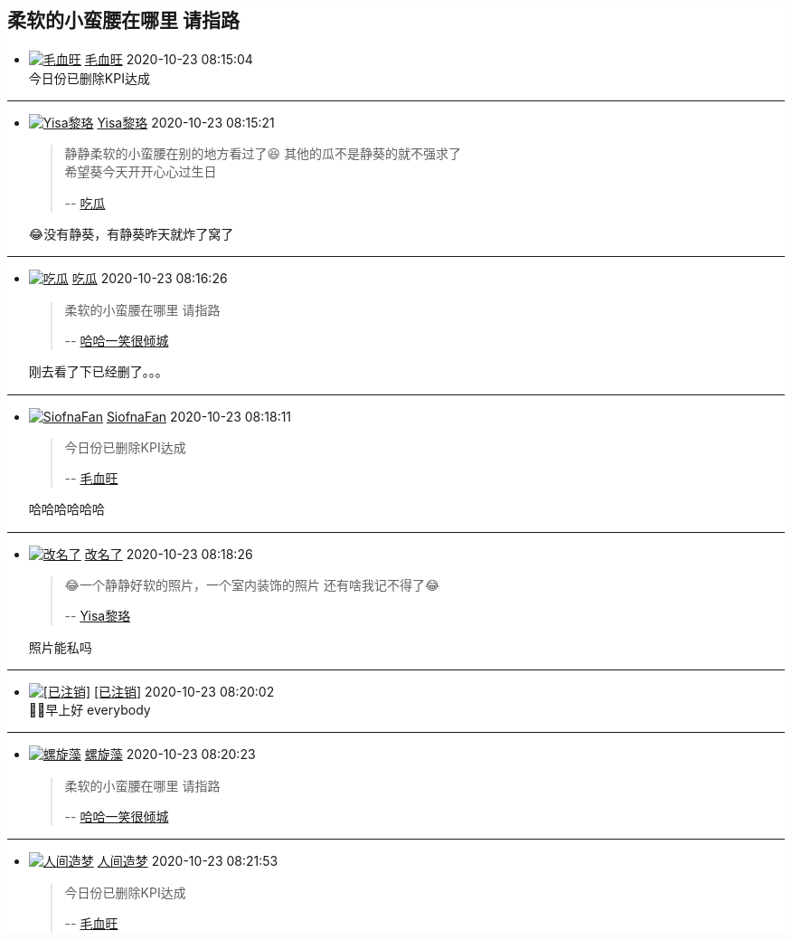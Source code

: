   柔软的小蛮腰在哪里 请指路  
---
* [![毛血旺](https://img3.doubanio.com/icon/u220344591-1.jpg)](https://www.douban.com/people/220344591/)    [毛血旺](https://www.douban.com/people/220344591/)    2020-10-23 08:15:04  
  今日份已删除KPI达成  
---
* [![Yisa黎珞](https://img3.doubanio.com/icon/u217273308-1.jpg)](https://www.douban.com/people/217273308/)    [Yisa黎珞](https://www.douban.com/people/217273308/)    2020-10-23 08:15:21  
  >静静柔软的小蛮腰在别的地方看过了😆 其他的瓜不是静葵的就不强求了  
  >希望葵今天开开心心过生日  
  >
  >-- [吃瓜](https://www.douban.com/people/219893584/)  
  
  😂没有静葵，有静葵昨天就炸了窝了  
---
* [![吃瓜](https://img2.doubanio.com/icon/u219893584-2.jpg)](https://www.douban.com/people/219893584/)    [吃瓜](https://www.douban.com/people/219893584/)    2020-10-23 08:16:26  
  >柔软的小蛮腰在哪里 请指路  
  >
  >-- [哈哈一笑很倾城](https://www.douban.com/people/216393843/)  
  
  刚去看了下已经删了。。。  
---
* [![SiofnaFan](https://img2.doubanio.com/icon/u180076918-2.jpg)](https://www.douban.com/people/180076918/)    [SiofnaFan](https://www.douban.com/people/180076918/)    2020-10-23 08:18:11  
  >今日份已删除KPI达成  
  >
  >-- [毛血旺](https://www.douban.com/people/220344591/)  
  
  哈哈哈哈哈哈  
---
* [![改名了](https://img2.doubanio.com/icon/u192157351-3.jpg)](https://www.douban.com/people/192157351/)    [改名了](https://www.douban.com/people/192157351/)    2020-10-23 08:18:26  
  >😂一个静静好软的照片，一个室内装饰的照片 还有啥我记不得了😂  
  >
  >-- [Yisa黎珞](https://www.douban.com/people/217273308/)  
  
  照片能私吗  
---
* [![[已注销]](https://img1.doubanio.com/icon/user_normal.jpg)](https://www.douban.com/people/219008874/)    [[已注销]](https://www.douban.com/people/219008874/)    2020-10-23 08:20:02  
  🤣🤣早上好 everybody  
---
* [![螺旋藻](https://img3.doubanio.com/icon/u66268315-1.jpg)](https://www.douban.com/people/66268315/)    [螺旋藻](https://www.douban.com/people/66268315/)    2020-10-23 08:20:23  
  >柔软的小蛮腰在哪里 请指路  
  >
  >-- [哈哈一笑很倾城](https://www.douban.com/people/216393843/)  
  
    
---
* [![人间造梦](https://img9.doubanio.com/icon/u205824373-4.jpg)](https://www.douban.com/people/205824373/)    [人间造梦](https://www.douban.com/people/205824373/)    2020-10-23 08:21:53  
  >今日份已删除KPI达成  
  >
  >-- [毛血旺](https://www.douban.com/people/220344591/)  
  